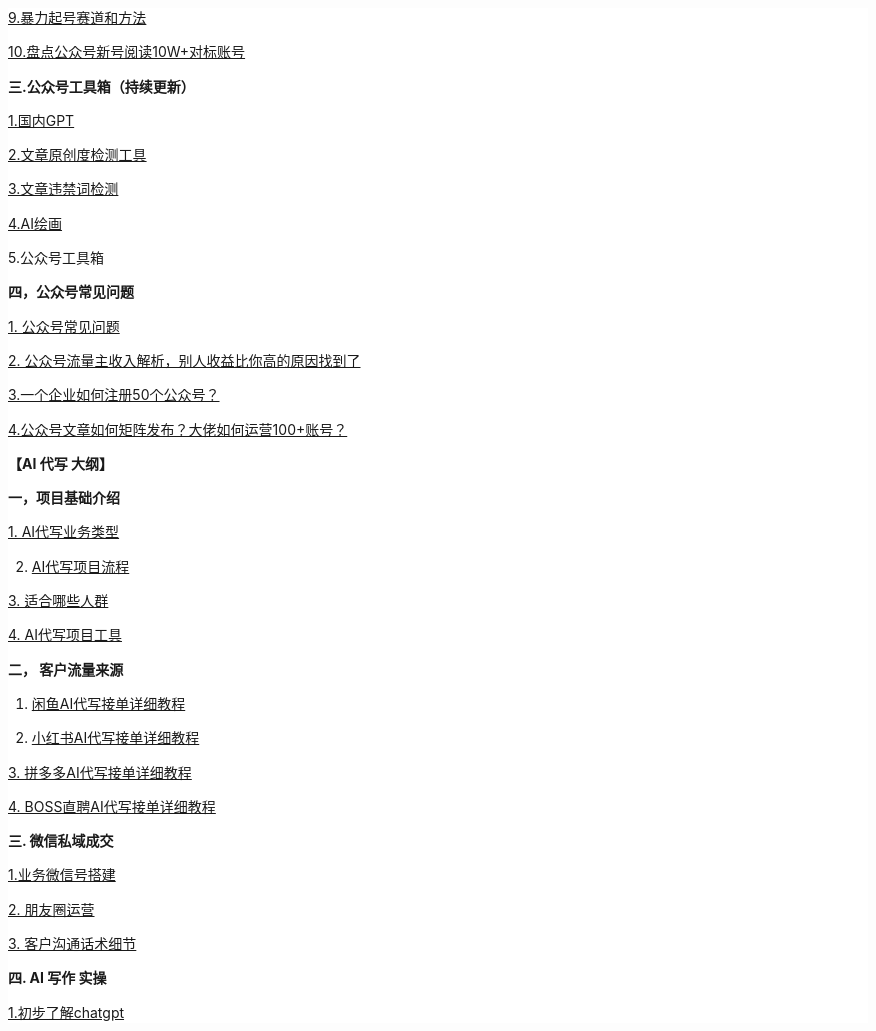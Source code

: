 [9.暴力起号赛道和方法](https://xiaobot.net/post/e8255176-ee3a-47b9-814a-984cf87fc74c)

[10.盘点公众号新号阅读10W+对标账号](https://xiaobot.net/post/34fee6ea-79c4-489e-9b5d-2d0ba94c17bc)

**三.公众号工具箱（持续更新）**

[1.国内GPT](https://xiaobot.net/post/e0419312-1519-42a8-b12b-d74fc766b975)

[2.文章原创度检测工具](https://xiaobot.net/post/18af7f3d-da98-4fe9-9626-4a334bcf5c64)

[3.文章违禁词检测](https://xiaobot.net/post/914d308b-8c21-42b3-a83e-80e4de3a422b)

[4.AI](http://4.AI)[绘画](https://xiaobot.net/post/116ea996-8259-48fb-9eb7-ae0ece28531f?refer=0451f2b5-c90e-426f-8fcb-e6cbfb0b2575)

5.公众号工具箱

**四，公众号常见问题**

[1\. 公众号常见问题](https://xiaobot.net/post/104b69f4-9615-4a66-b4c8-a8551a19a425)

[2\.
公众号流量主收入解析，别人收益比你高的原因找到了](https://xiaobot.net/post/1d46a041-66cd-43af-9d14-5a33ee6ab74f)

[3.一个企业如何注册50个公众号？](https://xiaobot.net/post/0e65ccb2-254d-49f9-a6d1-55b84f6da1cd)

[4.公众号文章如何矩阵发布？大佬如何运营100+账号？](https://xiaobot.net/post/c820274d-6af2-4b12-b7ae-e0bab5652584?refer=0451f2b5-c90e-426f-8fcb-e6cbfb0b2575)

**【AI 代写 大纲】**

**一，项目基础介绍**

[1.  AI代写业务类型](https://xiaobot.net/post/bb9f7e84-379e-4e5b-8693-2324dd156666)

2.  [AI代写项目流程](https://xiaobot.net/post/a7c96d7f-b0f4-4877-affd-805b13a9e512)

[3.  适合哪些人群](https://xiaobot.net/post/eec245a0-eebe-4098-9a8e-6a7d3d8298ee)

[4.  AI代写项目工具](https://xiaobot.net/post/c048e9d4-b08f-44e4-b319-cb74ac912b55)

**二， 客户流量来源**

1.   [闲鱼AI代写接单详细教程](https://xiaobot.net/post/33d6a236-1f56-4443-975b-131d999ab9e3)

2.   [小红书AI代写接单详细教程](https://xiaobot.net/post/f44cde37-9dd9-484e-81e3-bf4b29de1038)

[3\.
拼多多AI代写接单详细教程](https://xiaobot.net/post/b9ceb8f7-c224-4b8e-8d23-0501079f7beb)

[4.
BOSS直聘AI代写接单详细教程](https://xiaobot.net/post/32c81054-b98a-40a1-8114-04b7b043831e)

**三. 微信私域成交**

[1.业务微信号搭建](https://xiaobot.net/post/f8625c2a-e3c7-49eb-9b83-b83860a20d1e)

[2\. 朋友圈运营](https://xiaobot.net/post/187b8866-ec20-473d-8607-17a808263ad1)

[3\. 客户沟通话术细节](https://xiaobot.net/post/0d49b671-a31d-429b-a5c7-3ffeb46e58b8)

**四. AI 写作 实操**

[1.初步了解chatgpt](https://xiaobot.net/post/d5d52331-8634-4d17-bebc-6fefa3b3932c)
